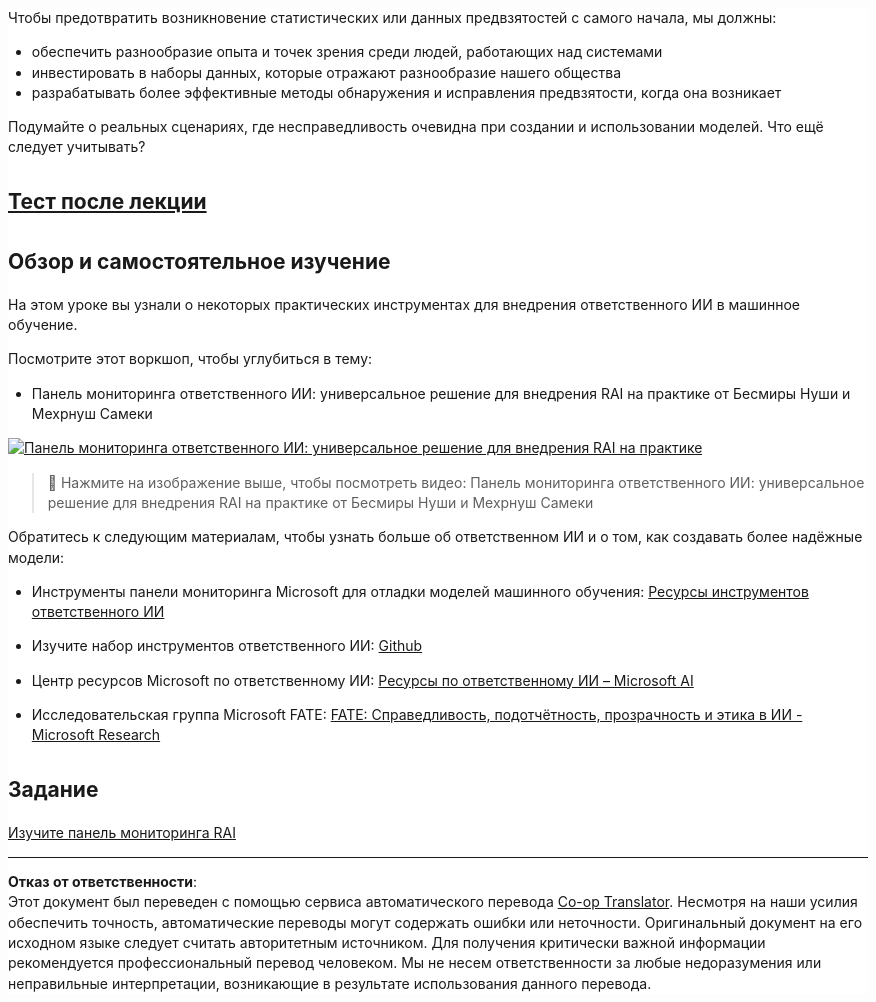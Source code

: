 Чтобы предотвратить возникновение статистических или данных предвзятостей с самого начала, мы должны:

- обеспечить разнообразие опыта и точек зрения среди людей, работающих над системами
- инвестировать в наборы данных, которые отражают разнообразие нашего общества
- разрабатывать более эффективные методы обнаружения и исправления предвзятости, когда она возникает

Подумайте о реальных сценариях, где несправедливость очевидна при создании и использовании моделей. Что ещё следует учитывать?

## [Тест после лекции](https://ff-quizzes.netlify.app/en/ml/)
## Обзор и самостоятельное изучение

На этом уроке вы узнали о некоторых практических инструментах для внедрения ответственного ИИ в машинное обучение.

Посмотрите этот воркшоп, чтобы углубиться в тему:

- Панель мониторинга ответственного ИИ: универсальное решение для внедрения RAI на практике от Бесмиры Нуши и Мехрнуш Самеки

[![Панель мониторинга ответственного ИИ: универсальное решение для внедрения RAI на практике](https://img.youtube.com/vi/f1oaDNl3djg/0.jpg)](https://www.youtube.com/watch?v=f1oaDNl3djg "Панель мониторинга ответственного ИИ: универсальное решение для внедрения RAI на практике от Бесмиры Нуши и Мехрнуш Самеки")

> 🎥 Нажмите на изображение выше, чтобы посмотреть видео: Панель мониторинга ответственного ИИ: универсальное решение для внедрения RAI на практике от Бесмиры Нуши и Мехрнуш Самеки

Обратитесь к следующим материалам, чтобы узнать больше об ответственном ИИ и о том, как создавать более надёжные модели:

- Инструменты панели мониторинга Microsoft для отладки моделей машинного обучения: [Ресурсы инструментов ответственного ИИ](https://aka.ms/rai-dashboard)

- Изучите набор инструментов ответственного ИИ: [Github](https://github.com/microsoft/responsible-ai-toolbox)

- Центр ресурсов Microsoft по ответственному ИИ: [Ресурсы по ответственному ИИ – Microsoft AI](https://www.microsoft.com/ai/responsible-ai-resources?activetab=pivot1%3aprimaryr4)

- Исследовательская группа Microsoft FATE: [FATE: Справедливость, подотчётность, прозрачность и этика в ИИ - Microsoft Research](https://www.microsoft.com/research/theme/fate/)

## Задание

[Изучите панель мониторинга RAI](assignment.md)

---

**Отказ от ответственности**:  
Этот документ был переведен с помощью сервиса автоматического перевода [Co-op Translator](https://github.com/Azure/co-op-translator). Несмотря на наши усилия обеспечить точность, автоматические переводы могут содержать ошибки или неточности. Оригинальный документ на его исходном языке следует считать авторитетным источником. Для получения критически важной информации рекомендуется профессиональный перевод человеком. Мы не несем ответственности за любые недоразумения или неправильные интерпретации, возникающие в результате использования данного перевода.
